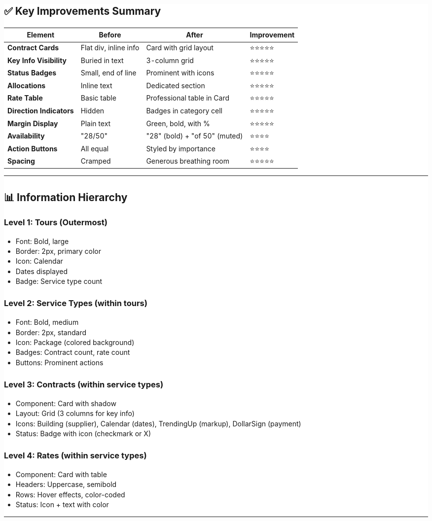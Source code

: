 
## ✅ **Key Improvements Summary**

| Element | Before | After | Improvement |
|---------|--------|-------|-------------|
| **Contract Cards** | Flat div, inline info | Card with grid layout | ⭐⭐⭐⭐⭐ |
| **Key Info Visibility** | Buried in text | 3-column grid | ⭐⭐⭐⭐⭐ |
| **Status Badges** | Small, end of line | Prominent with icons | ⭐⭐⭐⭐⭐ |
| **Allocations** | Inline text | Dedicated section | ⭐⭐⭐⭐⭐ |
| **Rate Table** | Basic table | Professional table in Card | ⭐⭐⭐⭐⭐ |
| **Direction Indicators** | Hidden | Badges in category cell | ⭐⭐⭐⭐⭐ |
| **Margin Display** | Plain text | Green, bold, with % | ⭐⭐⭐⭐⭐ |
| **Availability** | "28/50" | "28" (bold) + "of 50" (muted) | ⭐⭐⭐⭐ |
| **Action Buttons** | All equal | Styled by importance | ⭐⭐⭐⭐ |
| **Spacing** | Cramped | Generous breathing room | ⭐⭐⭐⭐⭐ |

---

## 📊 **Information Hierarchy**

### **Level 1: Tours** (Outermost)
- Font: Bold, large
- Border: 2px, primary color
- Icon: Calendar
- Dates displayed
- Badge: Service type count

### **Level 2: Service Types** (within tours)
- Font: Bold, medium
- Border: 2px, standard
- Icon: Package (colored background)
- Badges: Contract count, rate count
- Buttons: Prominent actions

### **Level 3: Contracts** (within service types)
- Component: Card with shadow
- Layout: Grid (3 columns for key info)
- Icons: Building (supplier), Calendar (dates), TrendingUp (markup), DollarSign (payment)
- Status: Badge with icon (checkmark or X)

### **Level 4: Rates** (within service types)
- Component: Card with table
- Headers: Uppercase, semibold
- Rows: Hover effects, color-coded
- Status: Icon + text with color

---